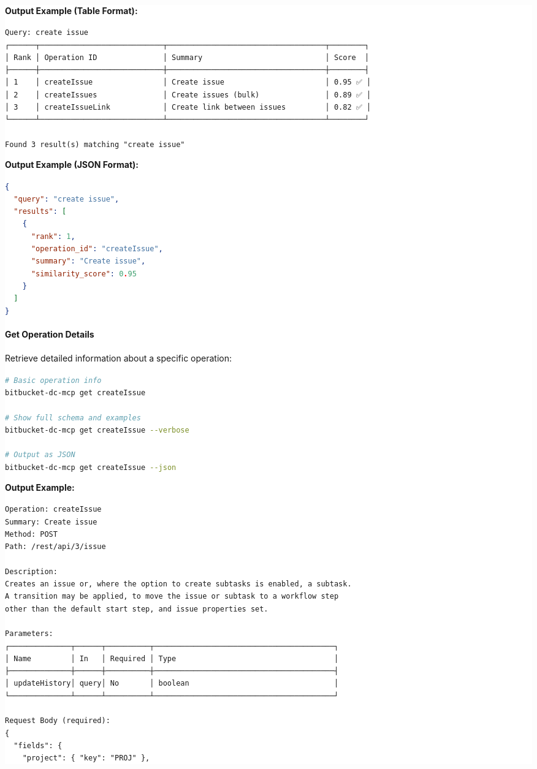 **Output Example (Table Format):**
```
Query: create issue
┌──────┬────────────────────────────┬────────────────────────────────────┬────────┐
│ Rank │ Operation ID               │ Summary                            │ Score  │
├──────┼────────────────────────────┼────────────────────────────────────┼────────┤
│ 1    │ createIssue                │ Create issue                       │ 0.95 ✅ │
│ 2    │ createIssues               │ Create issues (bulk)               │ 0.89 ✅ │
│ 3    │ createIssueLink            │ Create link between issues         │ 0.82 ✅ │
└──────┴────────────────────────────┴────────────────────────────────────┴────────┘

Found 3 result(s) matching "create issue"
```

**Output Example (JSON Format):**
```json
{
  "query": "create issue",
  "results": [
    {
      "rank": 1,
      "operation_id": "createIssue",
      "summary": "Create issue",
      "similarity_score": 0.95
    }
  ]
}
```

#### Get Operation Details

Retrieve detailed information about a specific operation:

```bash
# Basic operation info
bitbucket-dc-mcp get createIssue

# Show full schema and examples
bitbucket-dc-mcp get createIssue --verbose

# Output as JSON
bitbucket-dc-mcp get createIssue --json
```

**Output Example:**
```
Operation: createIssue
Summary: Create issue
Method: POST
Path: /rest/api/3/issue

Description:
Creates an issue or, where the option to create subtasks is enabled, a subtask.
A transition may be applied, to move the issue or subtask to a workflow step
other than the default start step, and issue properties set.

Parameters:
┌──────────────┬──────┬──────────┬─────────────────────────────────────────┐
│ Name         │ In   │ Required │ Type                                    │
├──────────────┼──────┼──────────┼─────────────────────────────────────────┤
│ updateHistory│ query│ No       │ boolean                                 │
└──────────────┴──────┴──────────┴─────────────────────────────────────────┘

Request Body (required):
{
  "fields": {
    "project": { "key": "PROJ" },
```